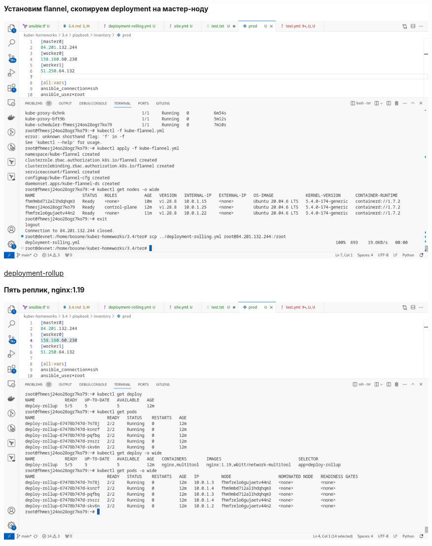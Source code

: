 **Установим flannel, скопируем deployment на мастер-ноду**

<p align="center">
    <img width="1200 height="600" src="/img/upd_app_fl_scp.png">
</p>

[deployment-rollup](deployment-rolling.yml)

**Пять реплик, nginx:1.19**

<p align="center">
    <img width="1200 height="600" src="/img/upd_app_v19.png">
</p>
